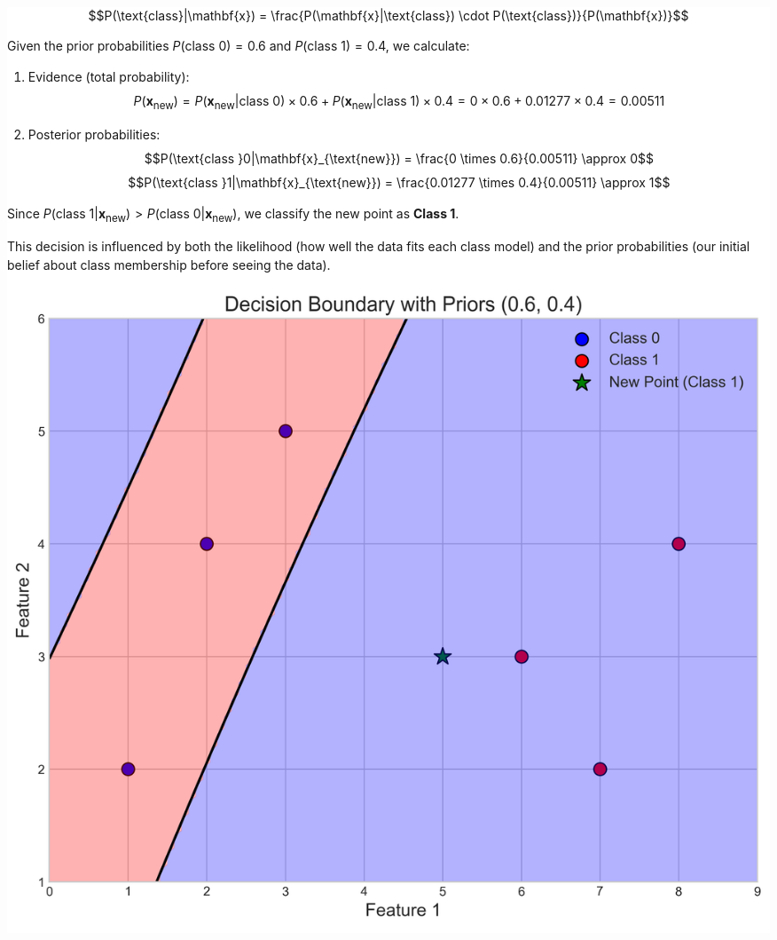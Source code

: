 $$P(\text{class}|\mathbf{x}) = \frac{P(\mathbf{x}|\text{class}) \cdot P(\text{class})}{P(\mathbf{x})}$$

Given the prior probabilities $P(\text{class }0) = 0.6$ and $P(\text{class }1) = 0.4$, we calculate:

1. Evidence (total probability):
   $$P(\mathbf{x}_{\text{new}}) = P(\mathbf{x}_{\text{new}}|\text{class }0) \times 0.6 + P(\mathbf{x}_{\text{new}}|\text{class }1) \times 0.4 = 0 \times 0.6 + 0.01277 \times 0.4 = 0.00511$$

2. Posterior probabilities:
   $$P(\text{class }0|\mathbf{x}_{\text{new}}) = \frac{0 \times 0.6}{0.00511} \approx 0$$
   $$P(\text{class }1|\mathbf{x}_{\text{new}}) = \frac{0.01277 \times 0.4}{0.00511} \approx 1$$

Since $P(\text{class }1|\mathbf{x}_{\text{new}}) > P(\text{class }0|\mathbf{x}_{\text{new}})$, we classify the new point as **Class 1**.

This decision is influenced by both the likelihood (how well the data fits each class model) and the prior probabilities (our initial belief about class membership before seeing the data).

![Decision Boundary](../Images/L2_7_Quiz_28/step3_decision_boundary.png)
